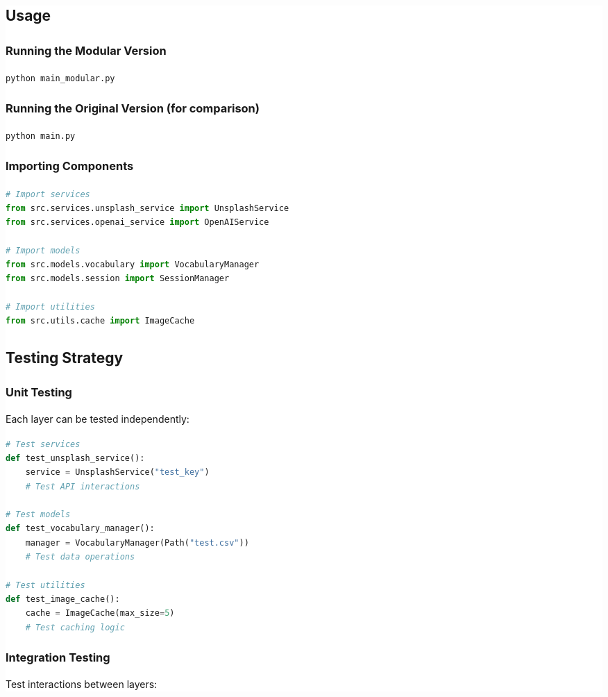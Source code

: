 ## Usage

### Running the Modular Version
```bash
python main_modular.py
```

### Running the Original Version (for comparison)
```bash
python main.py
```

### Importing Components
```python
# Import services
from src.services.unsplash_service import UnsplashService
from src.services.openai_service import OpenAIService

# Import models
from src.models.vocabulary import VocabularyManager
from src.models.session import SessionManager

# Import utilities
from src.utils.cache import ImageCache
```

## Testing Strategy

### Unit Testing
Each layer can be tested independently:

```python
# Test services
def test_unsplash_service():
    service = UnsplashService("test_key")
    # Test API interactions

# Test models
def test_vocabulary_manager():
    manager = VocabularyManager(Path("test.csv"))
    # Test data operations

# Test utilities
def test_image_cache():
    cache = ImageCache(max_size=5)
    # Test caching logic
```

### Integration Testing
Test interactions between layers:
